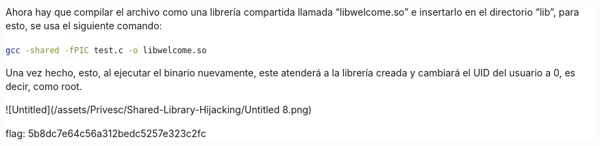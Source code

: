 Ahora hay que compilar el archivo como una librería compartida llamada “libwelcome.so” e insertarlo en el directorio “lib”, para esto, se usa el siguiente comando:

```bash
gcc -shared -fPIC test.c -o libwelcome.so
```

Una vez hecho, esto, al ejecutar el binario nuevamente, este atenderá a la librería creada y cambiará el UID del usuario a 0, es decir, como root.

![Untitled](/assets/Privesc/Shared-Library-Hijacking/Untitled 8.png)

flag: 5b8dc7e64c56a312bedc5257e323c2fc
